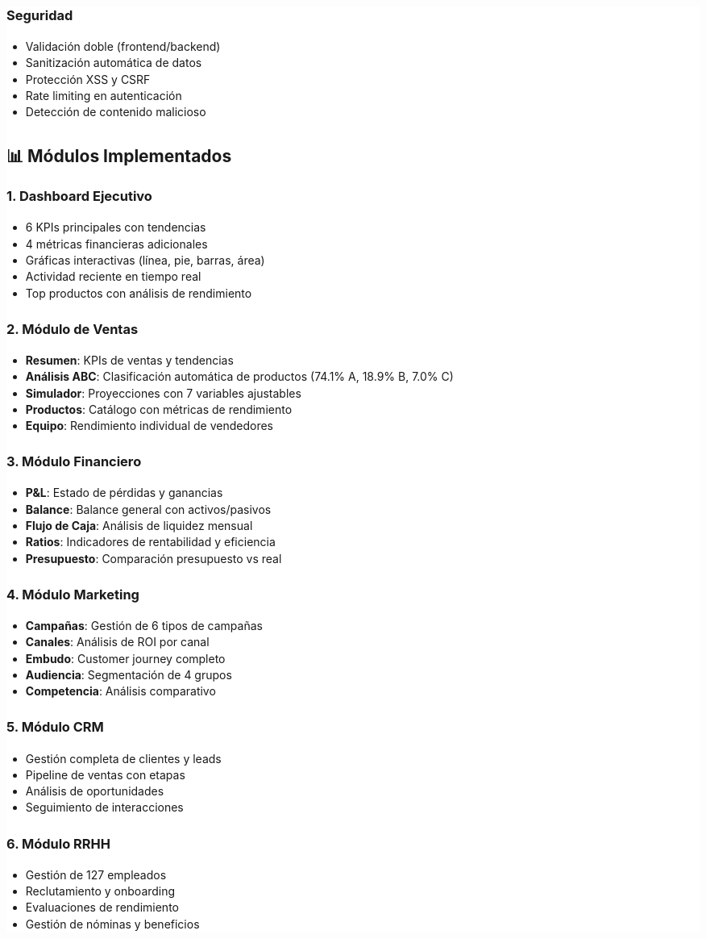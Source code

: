 ### Seguridad
- Validación doble (frontend/backend)
- Sanitización automática de datos
- Protección XSS y CSRF
- Rate limiting en autenticación
- Detección de contenido malicioso

## 📊 Módulos Implementados

### 1. Dashboard Ejecutivo
- 6 KPIs principales con tendencias
- 4 métricas financieras adicionales
- Gráficas interactivas (línea, pie, barras, área)
- Actividad reciente en tiempo real
- Top productos con análisis de rendimiento

### 2. Módulo de Ventas
- **Resumen**: KPIs de ventas y tendencias
- **Análisis ABC**: Clasificación automática de productos (74.1% A, 18.9% B, 7.0% C)
- **Simulador**: Proyecciones con 7 variables ajustables
- **Productos**: Catálogo con métricas de rendimiento
- **Equipo**: Rendimiento individual de vendedores

### 3. Módulo Financiero
- **P&L**: Estado de pérdidas y ganancias
- **Balance**: Balance general con activos/pasivos
- **Flujo de Caja**: Análisis de liquidez mensual
- **Ratios**: Indicadores de rentabilidad y eficiencia
- **Presupuesto**: Comparación presupuesto vs real

### 4. Módulo Marketing
- **Campañas**: Gestión de 6 tipos de campañas
- **Canales**: Análisis de ROI por canal
- **Embudo**: Customer journey completo
- **Audiencia**: Segmentación de 4 grupos
- **Competencia**: Análisis comparativo

### 5. Módulo CRM
- Gestión completa de clientes y leads
- Pipeline de ventas con etapas
- Análisis de oportunidades
- Seguimiento de interacciones

### 6. Módulo RRHH
- Gestión de 127 empleados
- Reclutamiento y onboarding
- Evaluaciones de rendimiento
- Gestión de nóminas y beneficios
